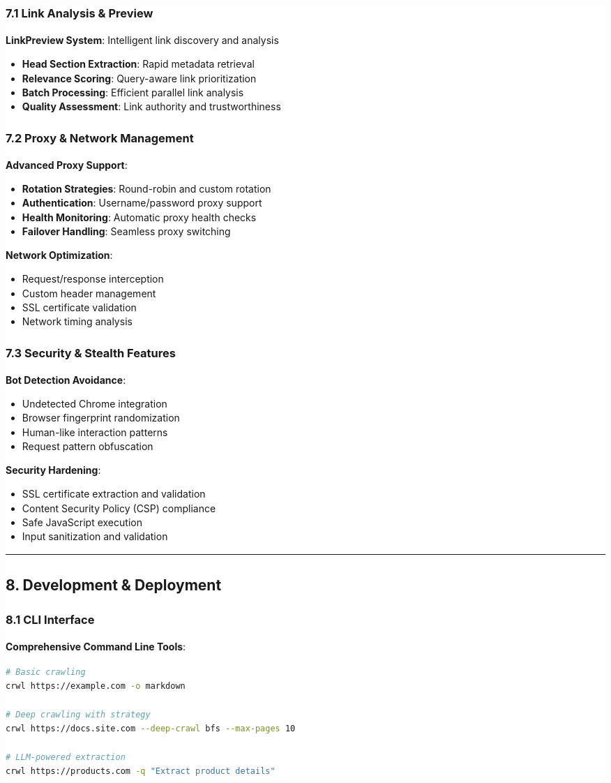 ### 7.1 Link Analysis & Preview

**LinkPreview System**: Intelligent link discovery and analysis
- **Head Section Extraction**: Rapid metadata retrieval
- **Relevance Scoring**: Query-aware link prioritization
- **Batch Processing**: Efficient parallel link analysis
- **Quality Assessment**: Link authority and trustworthiness

### 7.2 Proxy & Network Management

**Advanced Proxy Support**:
- **Rotation Strategies**: Round-robin and custom rotation
- **Authentication**: Username/password proxy support
- **Health Monitoring**: Automatic proxy health checks
- **Failover Handling**: Seamless proxy switching

**Network Optimization**:
- Request/response interception
- Custom header management
- SSL certificate validation
- Network timing analysis

### 7.3 Security & Stealth Features

**Bot Detection Avoidance**:
- Undetected Chrome integration
- Browser fingerprint randomization
- Human-like interaction patterns
- Request pattern obfuscation

**Security Hardening**:
- SSL certificate extraction and validation
- Content Security Policy (CSP) compliance
- Safe JavaScript execution
- Input sanitization and validation

---

## 8. Development & Deployment

### 8.1 CLI Interface

**Comprehensive Command Line Tools**:
```bash
# Basic crawling
crwl https://example.com -o markdown

# Deep crawling with strategy
crwl https://docs.site.com --deep-crawl bfs --max-pages 10

# LLM-powered extraction
crwl https://products.com -q "Extract product details"
```
